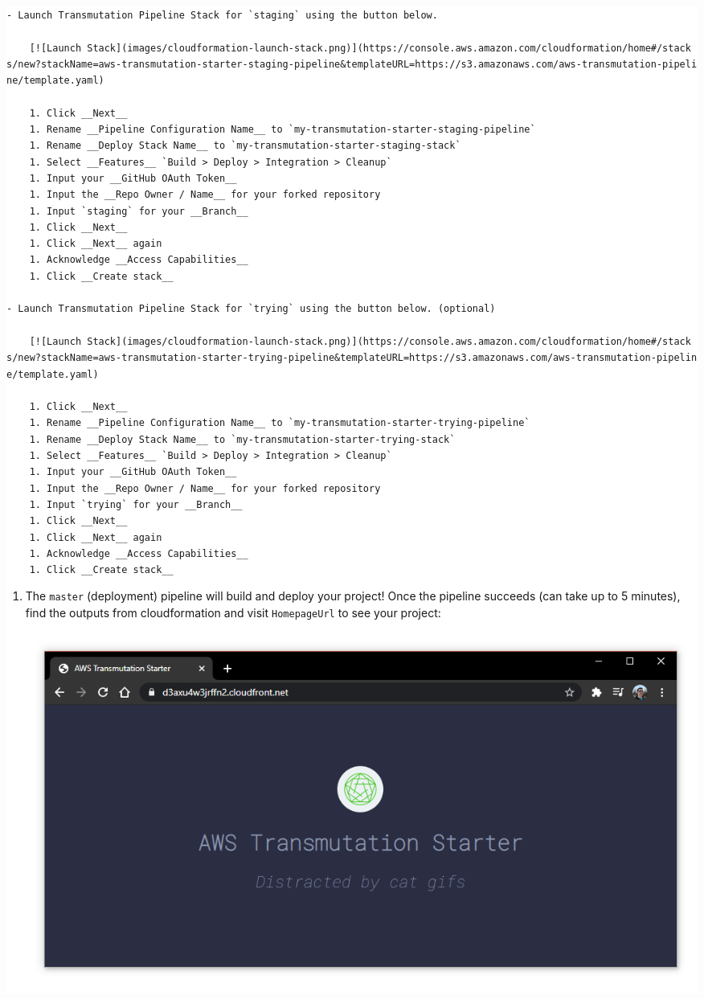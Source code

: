     - Launch Transmutation Pipeline Stack for `staging` using the button below.

        [![Launch Stack](images/cloudformation-launch-stack.png)](https://console.aws.amazon.com/cloudformation/home#/stacks/new?stackName=aws-transmutation-starter-staging-pipeline&templateURL=https://s3.amazonaws.com/aws-transmutation-pipeline/template.yaml)

        1. Click __Next__
        1. Rename __Pipeline Configuration Name__ to `my-transmutation-starter-staging-pipeline`
        1. Rename __Deploy Stack Name__ to `my-transmutation-starter-staging-stack`
        1. Select __Features__ `Build > Deploy > Integration > Cleanup`
        1. Input your __GitHub OAuth Token__
        1. Input the __Repo Owner / Name__ for your forked repository
        1. Input `staging` for your __Branch__
        1. Click __Next__
        1. Click __Next__ again
        1. Acknowledge __Access Capabilities__
        1. Click __Create stack__
    
    - Launch Transmutation Pipeline Stack for `trying` using the button below. (optional)

        [![Launch Stack](images/cloudformation-launch-stack.png)](https://console.aws.amazon.com/cloudformation/home#/stacks/new?stackName=aws-transmutation-starter-trying-pipeline&templateURL=https://s3.amazonaws.com/aws-transmutation-pipeline/template.yaml)

        1. Click __Next__
        1. Rename __Pipeline Configuration Name__ to `my-transmutation-starter-trying-pipeline`
        1. Rename __Deploy Stack Name__ to `my-transmutation-starter-trying-stack`
        1. Select __Features__ `Build > Deploy > Integration > Cleanup`
        1. Input your __GitHub OAuth Token__
        1. Input the __Repo Owner / Name__ for your forked repository
        1. Input `trying` for your __Branch__
        1. Click __Next__ 
        1. Click __Next__ again
        1. Acknowledge __Access Capabilities__
        1. Click __Create stack__ 

1. The `master` (deployment) pipeline will build and deploy your project! Once the pipeline succeeds (can take up to 5 minutes), find the outputs from cloudformation and visit `HomepageUrl` to see your project:

    <img src="images/example-site-before.png">
